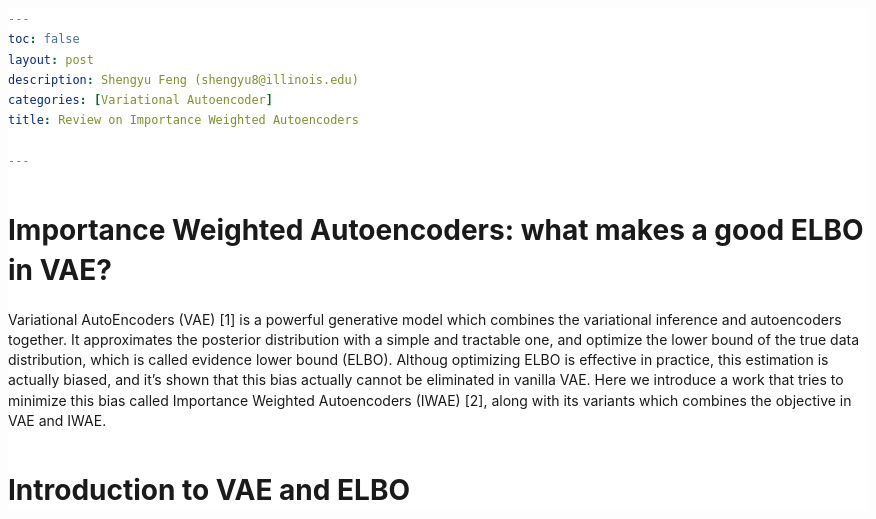 ```yaml
---
toc: false 
layout: post
description: Shengyu Feng (shengyu8@illinois.edu)
categories: [Variational Autoencoder]
title: Review on Importance Weighted Autoencoders

---
```


 <div class="stackedit__html"><h1 id="importance-weighted-autoencoders-what-makes-a-good-elbo-in-vae">Importance Weighted Autoencoders: what makes a good ELBO in VAE?</h1>
<p>Variational AutoEncoders (VAE) [1] is a powerful generative model which combines the variational inference and autoencoders together. It approximates the posterior distribution with a simple and tractable one, and optimize the lower bound of the true data distribution, which is called evidence lower bound (ELBO). Althoug optimizing ELBO is effective in practice, this estimation is actually biased, and it’s shown that this bias actually cannot be eliminated in vanilla VAE. Here we introduce a work that tries to minimize this bias called Importance Weighted Autoencoders (IWAE) [2], along with its variants which combines the objective in VAE and IWAE.</p>
<h1 id="introduction-to-vae-and-elbo">Introduction to VAE and ELBO</h1>